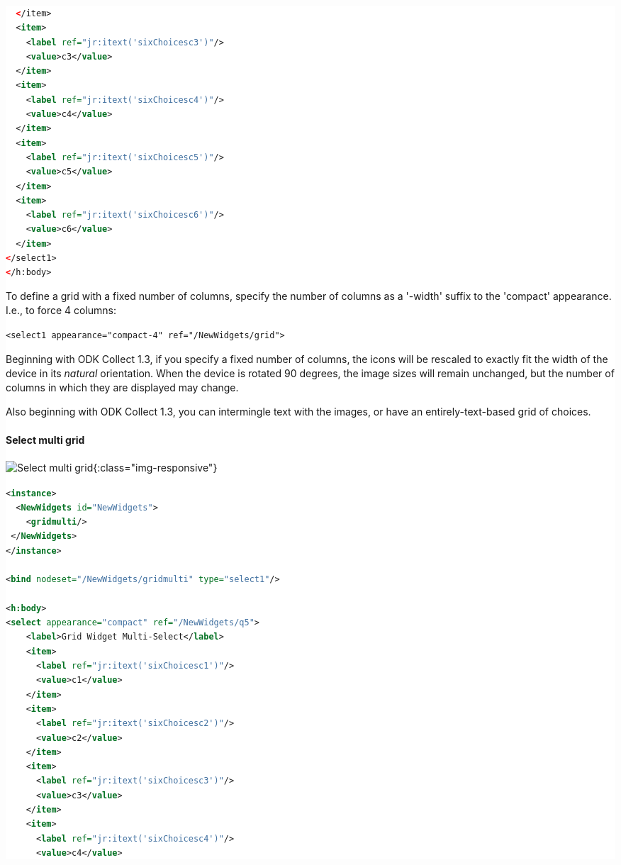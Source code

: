 ```xml
  </item>
  <item>
    <label ref="jr:itext('sixChoicesc3')"/>
    <value>c3</value>
  </item>
  <item>
    <label ref="jr:itext('sixChoicesc4')"/>
    <value>c4</value>
  </item>
  <item>
    <label ref="jr:itext('sixChoicesc5')"/>
    <value>c5</value>
  </item>
  <item>
    <label ref="jr:itext('sixChoicesc6')"/>
    <value>c6</value>
  </item>
</select1>
</h:body>                          
```

To define a grid with a fixed number of columns, specify the number of columns as a '-width' suffix to the 'compact' appearance. I.e., to force 4 columns:

`<select1 appearance="compact-4" ref="/NewWidgets/grid">`

Beginning with ODK Collect 1.3, if you specify a fixed number of columns, the icons will be rescaled to exactly fit the width of the device in its _natural_ orientation. When the device is rotated 90 degrees, the image sizes will remain unchanged, but the number of columns in which they are displayed may change.

Also beginning with ODK Collect 1.3, you can intermingle text with the images, or have an entirely-text-based grid of choices.

#### Select multi grid

![Select multi grid](/assets/images/form-design/grid-multi.png){:class="img-responsive"}

```xml
<instance>
  <NewWidgets id="NewWidgets">
    <gridmulti/>
 </NewWidgets>   
</instance>

<bind nodeset="/NewWidgets/gridmulti" type="select1"/>

<h:body>       
<select appearance="compact" ref="/NewWidgets/q5">
    <label>Grid Widget Multi-Select</label>
    <item>
      <label ref="jr:itext('sixChoicesc1')"/>
      <value>c1</value>
    </item>
    <item>
      <label ref="jr:itext('sixChoicesc2')"/>
      <value>c2</value>
    </item>
    <item>
      <label ref="jr:itext('sixChoicesc3')"/>
      <value>c3</value>
    </item>
    <item>
      <label ref="jr:itext('sixChoicesc4')"/>
      <value>c4</value>
```